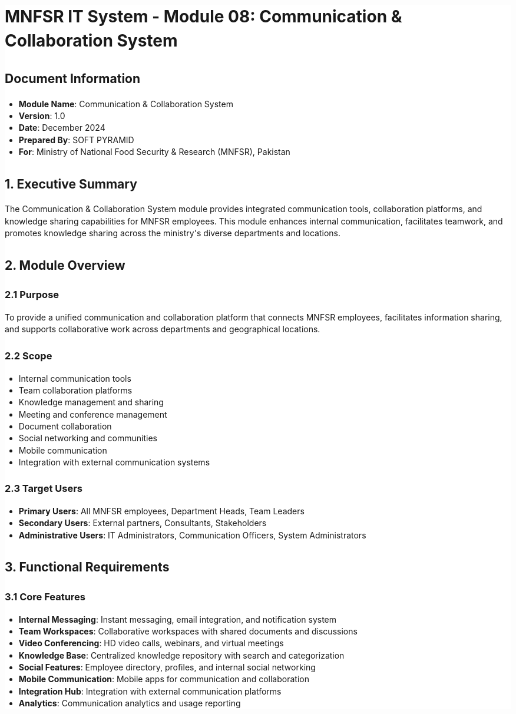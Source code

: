 # MNFSR IT System - Module 08: Communication & Collaboration System

## Document Information
- **Module Name**: Communication & Collaboration System
- **Version**: 1.0
- **Date**: December 2024
- **Prepared By**: SOFT PYRAMID
- **For**: Ministry of National Food Security & Research (MNFSR), Pakistan

## 1. Executive Summary
The Communication & Collaboration System module provides integrated communication tools, collaboration platforms, and knowledge sharing capabilities for MNFSR employees. This module enhances internal communication, facilitates teamwork, and promotes knowledge sharing across the ministry's diverse departments and locations.

## 2. Module Overview
### 2.1 Purpose
To provide a unified communication and collaboration platform that connects MNFSR employees, facilitates information sharing, and supports collaborative work across departments and geographical locations.

### 2.2 Scope
- Internal communication tools
- Team collaboration platforms
- Knowledge management and sharing
- Meeting and conference management
- Document collaboration
- Social networking and communities
- Mobile communication
- Integration with external communication systems

### 2.3 Target Users
- **Primary Users**: All MNFSR employees, Department Heads, Team Leaders
- **Secondary Users**: External partners, Consultants, Stakeholders
- **Administrative Users**: IT Administrators, Communication Officers, System Administrators

## 3. Functional Requirements
### 3.1 Core Features
- **Internal Messaging**: Instant messaging, email integration, and notification system
- **Team Workspaces**: Collaborative workspaces with shared documents and discussions
- **Video Conferencing**: HD video calls, webinars, and virtual meetings
- **Knowledge Base**: Centralized knowledge repository with search and categorization
- **Social Features**: Employee directory, profiles, and internal social networking
- **Mobile Communication**: Mobile apps for communication and collaboration
- **Integration Hub**: Integration with external communication platforms
- **Analytics**: Communication analytics and usage reporting

